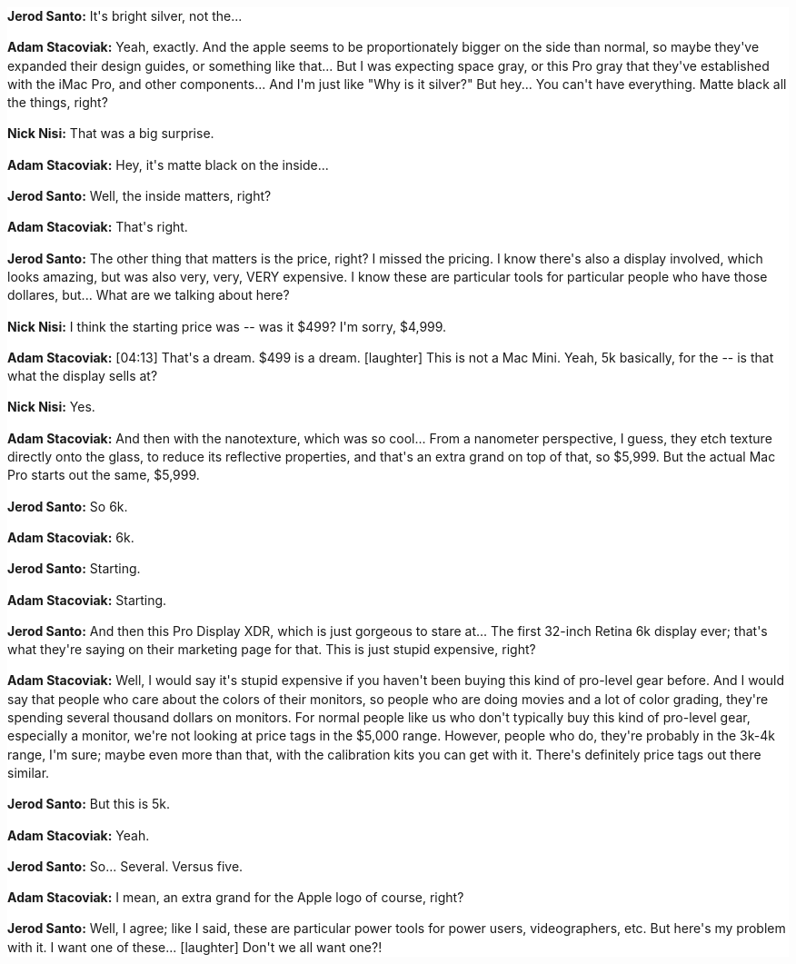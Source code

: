**Jerod Santo:** It's bright silver, not the...

**Adam Stacoviak:** Yeah, exactly. And the apple seems to be proportionately bigger on the side than normal, so maybe they've expanded their design guides, or something like that... But I was expecting space gray, or this Pro gray that they've established with the iMac Pro, and other components... And I'm just like "Why is it silver?" But hey... You can't have everything. Matte black all the things, right?

**Nick Nisi:** That was a big surprise.

**Adam Stacoviak:** Hey, it's matte black on the inside...

**Jerod Santo:** Well, the inside matters, right?

**Adam Stacoviak:** That's right.

**Jerod Santo:** The other thing that matters is the price, right? I missed the pricing. I know there's also a display involved, which looks amazing, but was also very, very, VERY expensive. I know these are particular tools for particular people who have those dollares, but... What are we talking about here?

**Nick Nisi:** I think the starting price was -- was it $499? I'm sorry, $4,999.

**Adam Stacoviak:** \[04:13\] That's a dream. $499 is a dream. \[laughter\] This is not a Mac Mini. Yeah, 5k basically, for the -- is that what the display sells at?

**Nick Nisi:** Yes.

**Adam Stacoviak:** And then with the nanotexture, which was so cool... From a nanometer perspective, I guess, they etch texture directly onto the glass, to reduce its reflective properties, and that's an extra grand on top of that, so $5,999. But the actual Mac Pro starts out the same, $5,999.

**Jerod Santo:** So 6k.

**Adam Stacoviak:** 6k.

**Jerod Santo:** Starting.

**Adam Stacoviak:** Starting.

**Jerod Santo:** And then this Pro Display XDR, which is just gorgeous to stare at... The first 32-inch Retina 6k display ever; that's what they're saying on their marketing page for that. This is just stupid expensive, right?

**Adam Stacoviak:** Well, I would say it's stupid expensive if you haven't been buying this kind of pro-level gear before. And I would say that people who care about the colors of their monitors, so people who are doing movies and a lot of color grading, they're spending several thousand dollars on monitors. For normal people like us who don't typically buy this kind of pro-level gear, especially a monitor, we're not looking at price tags in the $5,000 range. However, people who do, they're probably in the 3k-4k range, I'm sure; maybe even more than that, with the calibration kits you can get with it. There's definitely price tags out there similar.

**Jerod Santo:** But this is 5k.

**Adam Stacoviak:** Yeah.

**Jerod Santo:** So... Several. Versus five.

**Adam Stacoviak:** I mean, an extra grand for the Apple logo of course, right?

**Jerod Santo:** Well, I agree; like I said, these are particular power tools for power users, videographers, etc. But here's my problem with it. I want one of these... \[laughter\] Don't we all want one?!
